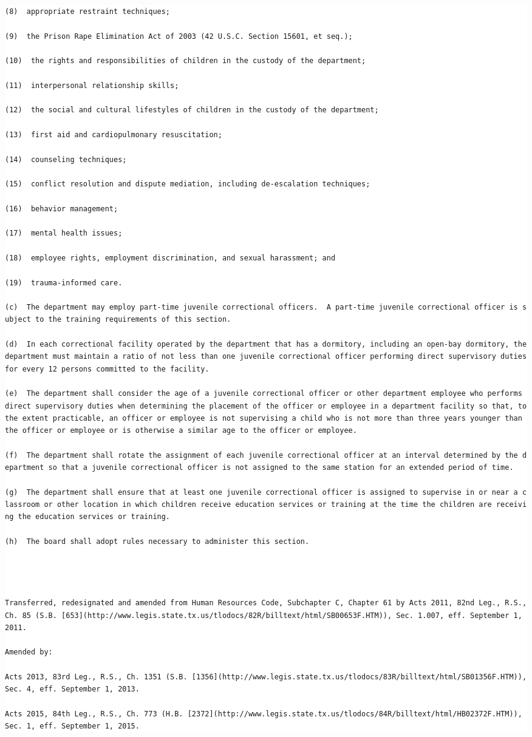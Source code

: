     (8)  appropriate restraint techniques;
    
    (9)  the Prison Rape Elimination Act of 2003 (42 U.S.C. Section 15601, et seq.);
    
    (10)  the rights and responsibilities of children in the custody of the department;
    
    (11)  interpersonal relationship skills;
    
    (12)  the social and cultural lifestyles of children in the custody of the department;
    
    (13)  first aid and cardiopulmonary resuscitation;
    
    (14)  counseling techniques;
    
    (15)  conflict resolution and dispute mediation, including de-escalation techniques;
    
    (16)  behavior management;
    
    (17)  mental health issues;
    
    (18)  employee rights, employment discrimination, and sexual harassment; and
    
    (19)  trauma-informed care.
    
    (c)  The department may employ part-time juvenile correctional officers.  A part-time juvenile correctional officer is subject to the training requirements of this section.
    
    (d)  In each correctional facility operated by the department that has a dormitory, including an open-bay dormitory, the department must maintain a ratio of not less than one juvenile correctional officer performing direct supervisory duties for every 12 persons committed to the facility.
    
    (e)  The department shall consider the age of a juvenile correctional officer or other department employee who performs direct supervisory duties when determining the placement of the officer or employee in a department facility so that, to the extent practicable, an officer or employee is not supervising a child who is not more than three years younger than the officer or employee or is otherwise a similar age to the officer or employee.
    
    (f)  The department shall rotate the assignment of each juvenile correctional officer at an interval determined by the department so that a juvenile correctional officer is not assigned to the same station for an extended period of time.
    
    (g)  The department shall ensure that at least one juvenile correctional officer is assigned to supervise in or near a classroom or other location in which children receive education services or training at the time the children are receiving the education services or training.
    
    (h)  The board shall adopt rules necessary to administer this section.
    
    
    
    
    Transferred, redesignated and amended from Human Resources Code, Subchapter C, Chapter 61 by Acts 2011, 82nd Leg., R.S., Ch. 85 (S.B. [653](http://www.legis.state.tx.us/tlodocs/82R/billtext/html/SB00653F.HTM)), Sec. 1.007, eff. September 1, 2011.
    
    Amended by: 
    
    Acts 2013, 83rd Leg., R.S., Ch. 1351 (S.B. [1356](http://www.legis.state.tx.us/tlodocs/83R/billtext/html/SB01356F.HTM)), Sec. 4, eff. September 1, 2013.
    
    Acts 2015, 84th Leg., R.S., Ch. 773 (H.B. [2372](http://www.legis.state.tx.us/tlodocs/84R/billtext/html/HB02372F.HTM)), Sec. 1, eff. September 1, 2015.
    